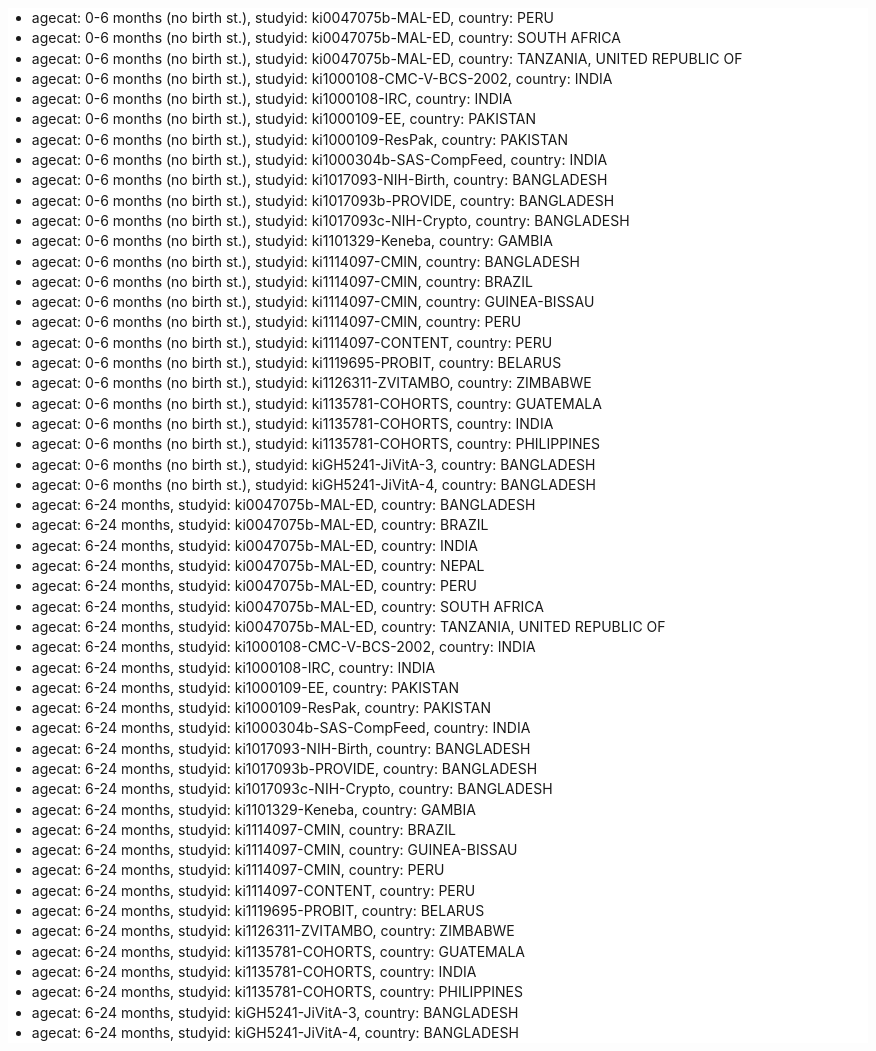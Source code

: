 * agecat: 0-6 months (no birth st.), studyid: ki0047075b-MAL-ED, country: PERU
* agecat: 0-6 months (no birth st.), studyid: ki0047075b-MAL-ED, country: SOUTH AFRICA
* agecat: 0-6 months (no birth st.), studyid: ki0047075b-MAL-ED, country: TANZANIA, UNITED REPUBLIC OF
* agecat: 0-6 months (no birth st.), studyid: ki1000108-CMC-V-BCS-2002, country: INDIA
* agecat: 0-6 months (no birth st.), studyid: ki1000108-IRC, country: INDIA
* agecat: 0-6 months (no birth st.), studyid: ki1000109-EE, country: PAKISTAN
* agecat: 0-6 months (no birth st.), studyid: ki1000109-ResPak, country: PAKISTAN
* agecat: 0-6 months (no birth st.), studyid: ki1000304b-SAS-CompFeed, country: INDIA
* agecat: 0-6 months (no birth st.), studyid: ki1017093-NIH-Birth, country: BANGLADESH
* agecat: 0-6 months (no birth st.), studyid: ki1017093b-PROVIDE, country: BANGLADESH
* agecat: 0-6 months (no birth st.), studyid: ki1017093c-NIH-Crypto, country: BANGLADESH
* agecat: 0-6 months (no birth st.), studyid: ki1101329-Keneba, country: GAMBIA
* agecat: 0-6 months (no birth st.), studyid: ki1114097-CMIN, country: BANGLADESH
* agecat: 0-6 months (no birth st.), studyid: ki1114097-CMIN, country: BRAZIL
* agecat: 0-6 months (no birth st.), studyid: ki1114097-CMIN, country: GUINEA-BISSAU
* agecat: 0-6 months (no birth st.), studyid: ki1114097-CMIN, country: PERU
* agecat: 0-6 months (no birth st.), studyid: ki1114097-CONTENT, country: PERU
* agecat: 0-6 months (no birth st.), studyid: ki1119695-PROBIT, country: BELARUS
* agecat: 0-6 months (no birth st.), studyid: ki1126311-ZVITAMBO, country: ZIMBABWE
* agecat: 0-6 months (no birth st.), studyid: ki1135781-COHORTS, country: GUATEMALA
* agecat: 0-6 months (no birth st.), studyid: ki1135781-COHORTS, country: INDIA
* agecat: 0-6 months (no birth st.), studyid: ki1135781-COHORTS, country: PHILIPPINES
* agecat: 0-6 months (no birth st.), studyid: kiGH5241-JiVitA-3, country: BANGLADESH
* agecat: 0-6 months (no birth st.), studyid: kiGH5241-JiVitA-4, country: BANGLADESH
* agecat: 6-24 months, studyid: ki0047075b-MAL-ED, country: BANGLADESH
* agecat: 6-24 months, studyid: ki0047075b-MAL-ED, country: BRAZIL
* agecat: 6-24 months, studyid: ki0047075b-MAL-ED, country: INDIA
* agecat: 6-24 months, studyid: ki0047075b-MAL-ED, country: NEPAL
* agecat: 6-24 months, studyid: ki0047075b-MAL-ED, country: PERU
* agecat: 6-24 months, studyid: ki0047075b-MAL-ED, country: SOUTH AFRICA
* agecat: 6-24 months, studyid: ki0047075b-MAL-ED, country: TANZANIA, UNITED REPUBLIC OF
* agecat: 6-24 months, studyid: ki1000108-CMC-V-BCS-2002, country: INDIA
* agecat: 6-24 months, studyid: ki1000108-IRC, country: INDIA
* agecat: 6-24 months, studyid: ki1000109-EE, country: PAKISTAN
* agecat: 6-24 months, studyid: ki1000109-ResPak, country: PAKISTAN
* agecat: 6-24 months, studyid: ki1000304b-SAS-CompFeed, country: INDIA
* agecat: 6-24 months, studyid: ki1017093-NIH-Birth, country: BANGLADESH
* agecat: 6-24 months, studyid: ki1017093b-PROVIDE, country: BANGLADESH
* agecat: 6-24 months, studyid: ki1017093c-NIH-Crypto, country: BANGLADESH
* agecat: 6-24 months, studyid: ki1101329-Keneba, country: GAMBIA
* agecat: 6-24 months, studyid: ki1114097-CMIN, country: BRAZIL
* agecat: 6-24 months, studyid: ki1114097-CMIN, country: GUINEA-BISSAU
* agecat: 6-24 months, studyid: ki1114097-CMIN, country: PERU
* agecat: 6-24 months, studyid: ki1114097-CONTENT, country: PERU
* agecat: 6-24 months, studyid: ki1119695-PROBIT, country: BELARUS
* agecat: 6-24 months, studyid: ki1126311-ZVITAMBO, country: ZIMBABWE
* agecat: 6-24 months, studyid: ki1135781-COHORTS, country: GUATEMALA
* agecat: 6-24 months, studyid: ki1135781-COHORTS, country: INDIA
* agecat: 6-24 months, studyid: ki1135781-COHORTS, country: PHILIPPINES
* agecat: 6-24 months, studyid: kiGH5241-JiVitA-3, country: BANGLADESH
* agecat: 6-24 months, studyid: kiGH5241-JiVitA-4, country: BANGLADESH
